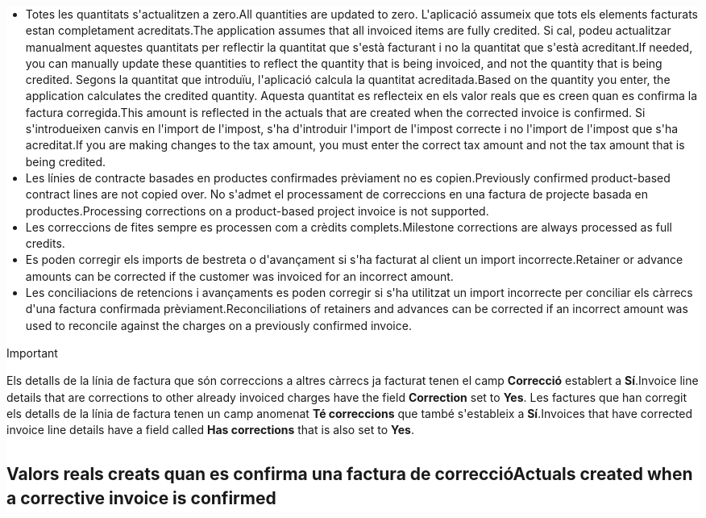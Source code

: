 - <span data-ttu-id="c4507-111">Totes les quantitats s'actualitzen a zero.</span><span class="sxs-lookup"><span data-stu-id="c4507-111">All quantities are updated to zero.</span></span> <span data-ttu-id="c4507-112">L'aplicació assumeix que tots els elements facturats estan completament acreditats.</span><span class="sxs-lookup"><span data-stu-id="c4507-112">The application assumes that all invoiced items are fully credited.</span></span> <span data-ttu-id="c4507-113">Si cal, podeu actualitzar manualment aquestes quantitats per reflectir la quantitat que s'està facturant i no la quantitat que s'està acreditant.</span><span class="sxs-lookup"><span data-stu-id="c4507-113">If needed, you can manually update these quantities to reflect the quantity that is being invoiced, and not the quantity that is being credited.</span></span> <span data-ttu-id="c4507-114">Segons la quantitat que introduïu, l'aplicació calcula la quantitat acreditada.</span><span class="sxs-lookup"><span data-stu-id="c4507-114">Based on the quantity you enter, the application calculates the credited quantity.</span></span> <span data-ttu-id="c4507-115">Aquesta quantitat es reflecteix en els valor reals que es creen quan es confirma la factura corregida.</span><span class="sxs-lookup"><span data-stu-id="c4507-115">This amount is reflected in the actuals that are created when the corrected invoice is confirmed.</span></span> <span data-ttu-id="c4507-116">Si s'introdueixen canvis en l'import de l'impost, s'ha d'introduir l'import de l'impost correcte i no l'import de l'impost que s'ha acreditat.</span><span class="sxs-lookup"><span data-stu-id="c4507-116">If you are making changes to the tax amount, you must enter the correct tax amount and not the tax amount that is being credited.</span></span>
- <span data-ttu-id="c4507-117">Les línies de contracte basades en productes confirmades prèviament no es copien.</span><span class="sxs-lookup"><span data-stu-id="c4507-117">Previously confirmed product-based contract lines are not copied over.</span></span> <span data-ttu-id="c4507-118">No s'admet el processament de correccions en una factura de projecte basada en productes.</span><span class="sxs-lookup"><span data-stu-id="c4507-118">Processing corrections on a product-based project invoice is not supported.</span></span>
- <span data-ttu-id="c4507-119">Les correccions de fites sempre es processen com a crèdits complets.</span><span class="sxs-lookup"><span data-stu-id="c4507-119">Milestone corrections are always processed as full credits.</span></span>
- <span data-ttu-id="c4507-120">Es poden corregir els imports de bestreta o d'avançament si s'ha facturat al client un import incorrecte.</span><span class="sxs-lookup"><span data-stu-id="c4507-120">Retainer or advance amounts can be corrected if the customer was invoiced for an incorrect amount.</span></span>
- <span data-ttu-id="c4507-121">Les conciliacions de retencions i avançaments es poden corregir si s'ha utilitzat un import incorrecte per conciliar els càrrecs d'una factura confirmada prèviament.</span><span class="sxs-lookup"><span data-stu-id="c4507-121">Reconciliations of retainers and advances can be corrected if an incorrect amount was used to reconcile against the charges on a previously confirmed invoice.</span></span>

> [!IMPORTANT]
> <span data-ttu-id="c4507-122">Els detalls de la línia de factura que són correccions a altres càrrecs ja facturat tenen el camp **Correcció** establert a **Sí**.</span><span class="sxs-lookup"><span data-stu-id="c4507-122">Invoice line details that are corrections to other already invoiced charges have the field **Correction** set to **Yes**.</span></span> <span data-ttu-id="c4507-123">Les factures que han corregit els detalls de la línia de factura tenen un camp anomenat **Té correccions** que també s'estableix a **Sí**.</span><span class="sxs-lookup"><span data-stu-id="c4507-123">Invoices that have corrected invoice line details have a field called **Has corrections** that is also set to **Yes**.</span></span>

## <a name="actuals-created-when-a-corrective-invoice-is-confirmed"></a><span data-ttu-id="c4507-124">Valors reals creats quan es confirma una factura de correcció</span><span class="sxs-lookup"><span data-stu-id="c4507-124">Actuals created when a corrective invoice is confirmed</span></span>
